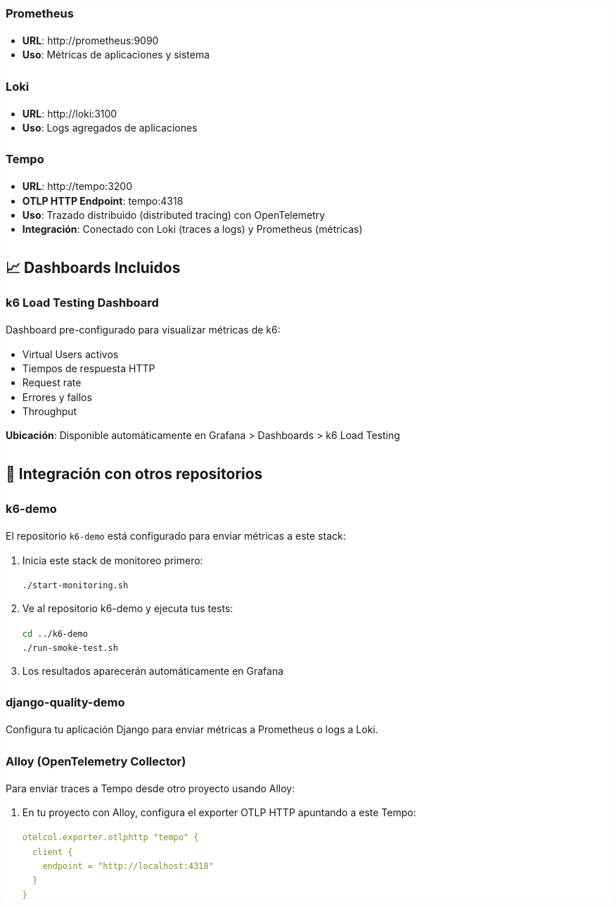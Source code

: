 ### Prometheus
- **URL**: http://prometheus:9090
- **Uso**: Métricas de aplicaciones y sistema

### Loki
- **URL**: http://loki:3100
- **Uso**: Logs agregados de aplicaciones

### Tempo
- **URL**: http://tempo:3200
- **OTLP HTTP Endpoint**: tempo:4318
- **Uso**: Trazado distribuido (distributed tracing) con OpenTelemetry
- **Integración**: Conectado con Loki (traces a logs) y Prometheus (métricas)

## 📈 Dashboards Incluidos

### k6 Load Testing Dashboard
Dashboard pre-configurado para visualizar métricas de k6:
- Virtual Users activos
- Tiempos de respuesta HTTP
- Request rate
- Errores y fallos
- Throughput

**Ubicación**: Disponible automáticamente en Grafana > Dashboards > k6 Load Testing

## 🔗 Integración con otros repositorios

### k6-demo
El repositorio `k6-demo` está configurado para enviar métricas a este stack:

1. Inicia este stack de monitoreo primero:
   ```bash
   ./start-monitoring.sh
   ```

2. Ve al repositorio k6-demo y ejecuta tus tests:
   ```bash
   cd ../k6-demo
   ./run-smoke-test.sh
   ```

3. Los resultados aparecerán automáticamente en Grafana

### django-quality-demo
Configura tu aplicación Django para enviar métricas a Prometheus o logs a Loki.

### Alloy (OpenTelemetry Collector)
Para enviar traces a Tempo desde otro proyecto usando Alloy:

1. En tu proyecto con Alloy, configura el exporter OTLP HTTP apuntando a este Tempo:
   ```yaml
   otelcol.exporter.otlphttp "tempo" {
     client {
       endpoint = "http://localhost:4318"
     }
   }
   ```
